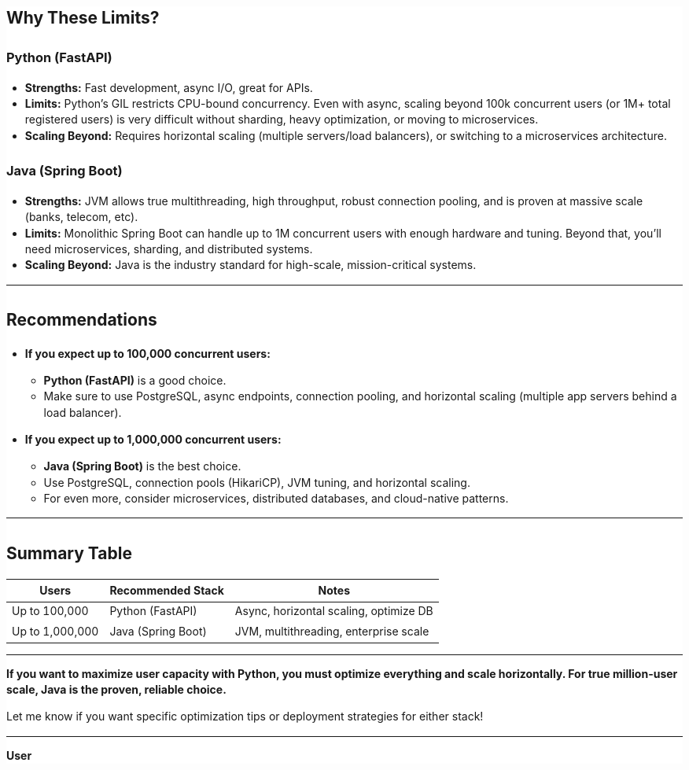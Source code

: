 
## **Why These Limits?**

### **Python (FastAPI)**
- **Strengths:** Fast development, async I/O, great for APIs.
- **Limits:** Python’s GIL restricts CPU-bound concurrency. Even with async, scaling beyond 100k concurrent users (or 1M+ total registered users) is very difficult without sharding, heavy optimization, or moving to microservices.
- **Scaling Beyond:** Requires horizontal scaling (multiple servers/load balancers), or switching to a microservices architecture.

### **Java (Spring Boot)**
- **Strengths:** JVM allows true multithreading, high throughput, robust connection pooling, and is proven at massive scale (banks, telecom, etc).
- **Limits:** Monolithic Spring Boot can handle up to 1M concurrent users with enough hardware and tuning. Beyond that, you’ll need microservices, sharding, and distributed systems.
- **Scaling Beyond:** Java is the industry standard for high-scale, mission-critical systems.

---

## **Recommendations**

- **If you expect up to 100,000 concurrent users:**  
  - **Python (FastAPI)** is a good choice.  
  - Make sure to use PostgreSQL, async endpoints, connection pooling, and horizontal scaling (multiple app servers behind a load balancer).

- **If you expect up to 1,000,000 concurrent users:**  
  - **Java (Spring Boot)** is the best choice.  
  - Use PostgreSQL, connection pools (HikariCP), JVM tuning, and horizontal scaling.  
  - For even more, consider microservices, distributed databases, and cloud-native patterns.

---

## **Summary Table**

| Users         | Recommended Stack   | Notes                                 |
|---------------|--------------------|---------------------------------------|
| Up to 100,000 | Python (FastAPI)   | Async, horizontal scaling, optimize DB|
| Up to 1,000,000 | Java (Spring Boot) | JVM, multithreading, enterprise scale |

---

**If you want to maximize user capacity with Python, you must optimize everything and scale horizontally. For true million-user scale, Java is the proven, reliable choice.**

Let me know if you want specific optimization tips or deployment strategies for either stack!

---

**User**
